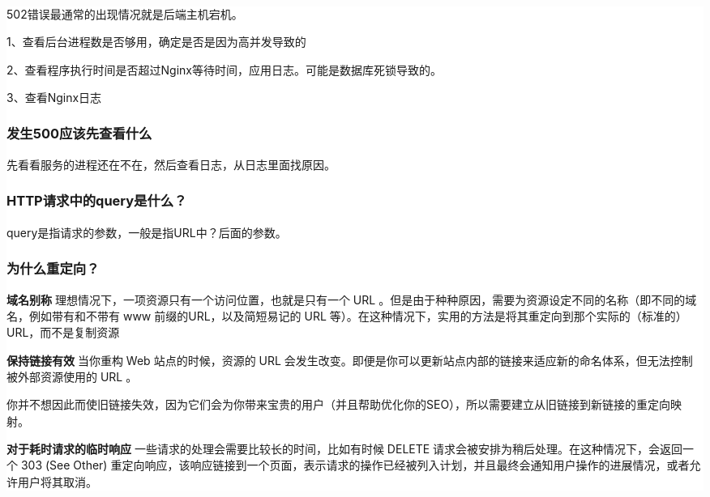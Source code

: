 502错误最通常的出现情况就是后端主机宕机。

1、查看后台进程数是否够用，确定是否是因为高并发导致的

2、查看程序执行时间是否超过Nginx等待时间，应用日志。可能是数据库死锁导致的。

3、查看Nginx日志

### 发生500应该先查看什么

先看看服务的进程还在不在，然后查看日志，从日志里面找原因。

### HTTP请求中的query是什么？

query是指请求的参数，一般是指URL中？后面的参数。

### 为什么重定向？

**域名别称**
理想情况下，一项资源只有一个访问位置，也就是只有一个 URL 。但是由于种种原因，需要为资源设定不同的名称（即不同的域名，例如带有和不带有 www 前缀的URL，以及简短易记的 URL 等）。在这种情况下，实用的方法是将其重定向到那个实际的（标准的）URL，而不是复制资源

**保持链接有效**
当你重构 Web 站点的时候，资源的 URL 会发生改变。即便是你可以更新站点内部的链接来适应新的命名体系，但无法控制被外部资源使用的 URL 。

你并不想因此而使旧链接失效，因为它们会为你带来宝贵的用户（并且帮助优化你的SEO），所以需要建立从旧链接到新链接的重定向映射。

**对于耗时请求的临时响应**
一些请求的处理会需要比较长的时间，比如有时候 DELETE 请求会被安排为稍后处理。在这种情况下，会返回一个 303 (See Other)  重定向响应，该响应链接到一个页面，表示请求的操作已经被列入计划，并且最终会通知用户操作的进展情况，或者允许用户将其取消。